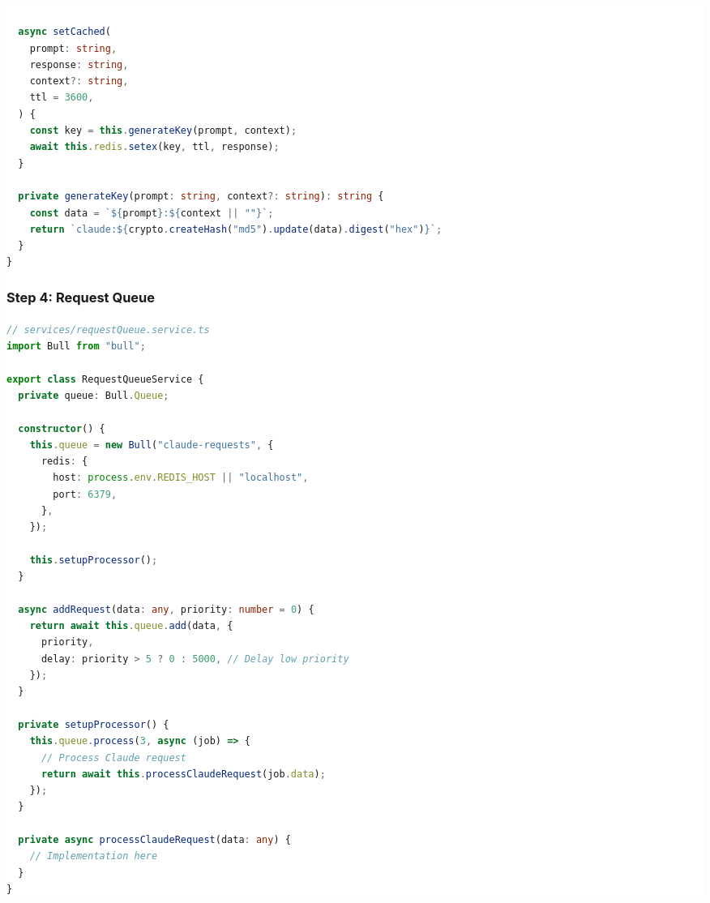```typescript

  async setCached(
    prompt: string,
    response: string,
    context?: string,
    ttl = 3600,
  ) {
    const key = this.generateKey(prompt, context);
    await this.redis.setex(key, ttl, response);
  }

  private generateKey(prompt: string, context?: string): string {
    const data = `${prompt}:${context || ""}`;
    return `claude:${crypto.createHash("md5").update(data).digest("hex")}`;
  }
}
```

### Step 4: Request Queue

```typescript
// services/requestQueue.service.ts
import Bull from "bull";

export class RequestQueueService {
  private queue: Bull.Queue;

  constructor() {
    this.queue = new Bull("claude-requests", {
      redis: {
        host: process.env.REDIS_HOST || "localhost",
        port: 6379,
      },
    });

    this.setupProcessor();
  }

  async addRequest(data: any, priority: number = 0) {
    return await this.queue.add(data, {
      priority,
      delay: priority > 5 ? 0 : 5000, // Delay low priority
    });
  }

  private setupProcessor() {
    this.queue.process(3, async (job) => {
      // Process Claude request
      return await this.processClaudeRequest(job.data);
    });
  }

  private async processClaudeRequest(data: any) {
    // Implementation here
  }
}
```
